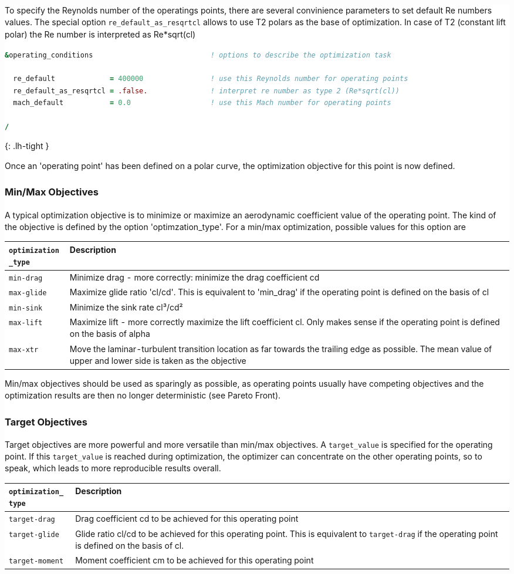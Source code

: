 To specify the Reynolds number of the operatings points, there are several convinience parameters to set default Re numbers values. The special option `re_default_as_resqrtcl` allows to use T2 polars as the base of optimization. In case of T2 (constant lift polar) the Re number is interpreted as Re*sqrt(cl)  


```fortran
&operating_conditions                            ! options to describe the optimization task

  re_default             = 400000                ! use this Reynolds number for operating points
  re_default_as_resqrtcl = .false.               ! interpret re number as type 2 (Re*sqrt(cl)) 
  mach_default           = 0.0                   ! use this Mach number for operating points 

/
```
{: .lh-tight }

Once an 'operating point' has been defined on a polar curve, the optimization objective for this point is now defined. 


### Min/Max Objectives  

A typical optimization objective is to minimize or maximize an aerodynamic coefficient value of the operating point. The kind of the objective is defined by the option 'optimzation_type'. 
For a min/max optimization, possible values for this option are


| `optimization_type`| Description                               |
|:-------------------|:------------------------------------------|
|  `min-drag`        | Minimize drag - more correctly: minimize the drag coefficient cd  |
|  `max-glide`       | Maximize glide ratio 'cl/cd'. This is equivalent to 'min_drag' if the operating point is defined on the basis of cl  |
|  `min-sink`       | Minimize the sink rate cl³/cd² |
|  `max-lift`        | Maximize lift - more correctly maximize the lift coefficient cl. Only makes sense if the operating point is defined on the basis of alpha |
|  `max-xtr`         | Move the laminar-turbulent transition location as far towards the trailing edge as possible. The mean value of upper and lower side is taken as the objective|

Min/max objectives should be used as sparingly as possible, as operating points usually have competing objectives and the optimization results are then no longer deterministic (see Pareto Front).  

### Target Objectives 

Target objectives are more powerful and more versatile than min/max objectives. A `target_value` is specified for the operating point. If this `target_value` is reached during optimization, the optimizer can concentrate on the other operating points, so to speak, which leads to more reproducible results overall.

| `optimization_type`| Description                               |
|:-------------------|:------------------------------------------|
|  `target-drag`     | Drag coefficient cd to be achieved for this operating point |
|  `target-glide`    | Glide ratio cl/cd to be achieved for this operating point. This is equivalent to `target-drag` if the operating point is defined on the basis of cl. |
|  `target-moment`   | Moment coefficient cm to be achieved for this operating point|
